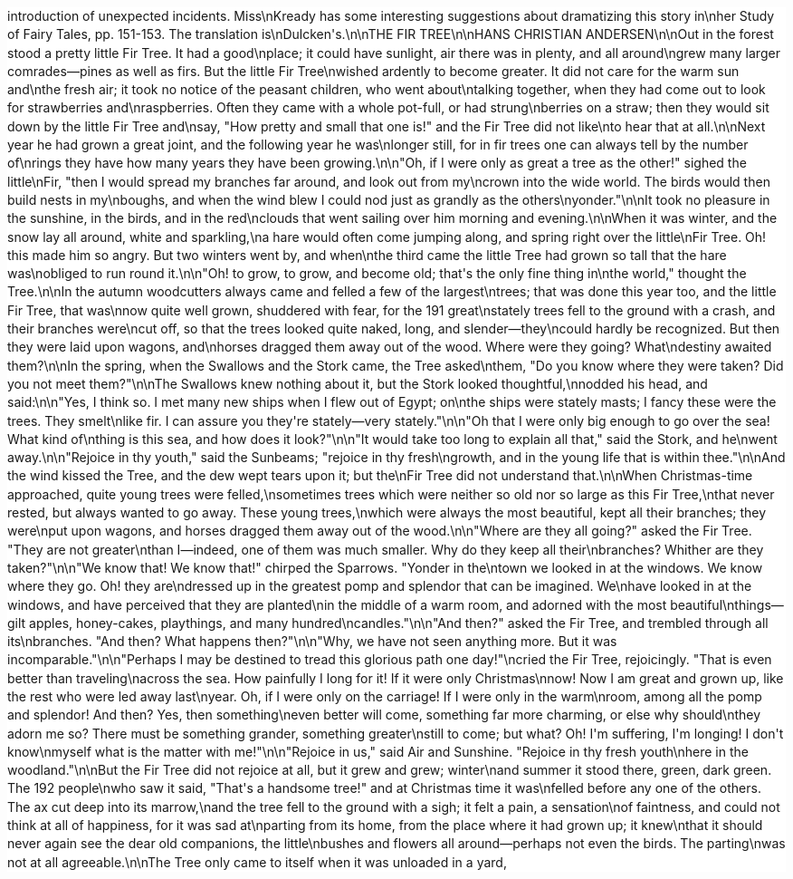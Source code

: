 introduction of unexpected incidents. Miss\nKready has some interesting suggestions about dramatizing this story in\nher Study of Fairy Tales, pp. 151-153. The translation is\nDulcken\'s.\n\nTHE FIR TREE\n\nHANS CHRISTIAN ANDERSEN\n\nOut in the forest stood a pretty little Fir Tree. It had a good\nplace; it could have sunlight, air there was in plenty, and all around\ngrew many larger comrades—pines as well as firs. But the little Fir Tree\nwished ardently to become greater. It did not care for the warm sun and\nthe fresh air; it took no notice of the peasant children, who went about\ntalking together, when they had come out to look for strawberries and\nraspberries. Often they came with a whole pot-full, or had strung\nberries on a straw; then they would sit down by the little Fir Tree and\nsay, "How pretty and small that one is!" and the Fir Tree did not like\nto hear that at all.\n\nNext year he had grown a great joint, and the following year he was\nlonger still, for in fir trees one can always tell by the number of\nrings they have how many years they have been growing.\n\n"Oh, if I were only as great a tree as the other!" sighed the little\nFir, "then I would spread my branches far around, and look out from my\ncrown into the wide world. The birds would then build nests in my\nboughs, and when the wind blew I could nod just as grandly as the others\nyonder."\n\nIt took no pleasure in the sunshine, in the birds, and in the red\nclouds that went sailing over him morning and evening.\n\nWhen it was winter, and the snow lay all around, white and sparkling,\na hare would often come jumping along, and spring right over the little\nFir Tree. Oh! this made him so angry. But two winters went by, and when\nthe third came the little Tree had grown so tall that the hare was\nobliged to run round it.\n\n"Oh! to grow, to grow, and become old; that\'s the only fine thing in\nthe world," thought the Tree.\n\nIn the autumn woodcutters always came and felled a few of the largest\ntrees; that was done this year too, and the little Fir Tree, that was\nnow quite well grown, shuddered with fear, for the 191 great\nstately trees fell to the ground with a crash, and their branches were\ncut off, so that the trees looked quite naked, long, and slender—they\ncould hardly be recognized. But then they were laid upon wagons, and\nhorses dragged them away out of the wood. Where were they going? What\ndestiny awaited them?\n\nIn the spring, when the Swallows and the Stork came, the Tree asked\nthem, "Do you know where they were taken? Did you not meet them?"\n\nThe Swallows knew nothing about it, but the Stork looked thoughtful,\nnodded his head, and said:\n\n"Yes, I think so. I met many new ships when I flew out of Egypt; on\nthe ships were stately masts; I fancy these were the trees. They smelt\nlike fir. I can assure you they\'re stately—very stately."\n\n"Oh that I were only big enough to go over the sea! What kind of\nthing is this sea, and how does it look?"\n\n"It would take too long to explain all that," said the Stork, and he\nwent away.\n\n"Rejoice in thy youth," said the Sunbeams; "rejoice in thy fresh\ngrowth, and in the young life that is within thee."\n\nAnd the wind kissed the Tree, and the dew wept tears upon it; but the\nFir Tree did not understand that.\n\nWhen Christmas-time approached, quite young trees were felled,\nsometimes trees which were neither so old nor so large as this Fir Tree,\nthat never rested, but always wanted to go away. These young trees,\nwhich were always the most beautiful, kept all their branches; they were\nput upon wagons, and horses dragged them away out of the wood.\n\n"Where are they all going?" asked the Fir Tree. "They are not greater\nthan I—indeed, one of them was much smaller. Why do they keep all their\nbranches? Whither are they taken?"\n\n"We know that! We know that!" chirped the Sparrows. "Yonder in the\ntown we looked in at the windows. We know where they go. Oh! they are\ndressed up in the greatest pomp and splendor that can be imagined. We\nhave looked in at the windows, and have perceived that they are planted\nin the middle of a warm room, and adorned with the most beautiful\nthings—gilt apples, honey-cakes, playthings, and many hundred\ncandles."\n\n"And then?" asked the Fir Tree, and trembled through all its\nbranches. "And then? What happens then?"\n\n"Why, we have not seen anything more. But it was incomparable."\n\n"Perhaps I may be destined to tread this glorious path one day!"\ncried the Fir Tree, rejoicingly. "That is even better than traveling\nacross the sea. How painfully I long for it! If it were only Christmas\nnow! Now I am great and grown up, like the rest who were led away last\nyear. Oh, if I were only on the carriage! If I were only in the warm\nroom, among all the pomp and splendor! And then? Yes, then something\neven better will come, something far more charming, or else why should\nthey adorn me so? There must be something grander, something greater\nstill to come; but what? Oh! I\'m suffering, I\'m longing! I don\'t know\nmyself what is the matter with me!"\n\n"Rejoice in us," said Air and Sunshine. "Rejoice in thy fresh youth\nhere in the woodland."\n\nBut the Fir Tree did not rejoice at all, but it grew and grew; winter\nand summer it stood there, green, dark green. The 192 people\nwho saw it said, "That\'s a handsome tree!" and at Christmas time it was\nfelled before any one of the others. The ax cut deep into its marrow,\nand the tree fell to the ground with a sigh; it felt a pain, a sensation\nof faintness, and could not think at all of happiness, for it was sad at\nparting from its home, from the place where it had grown up; it knew\nthat it should never again see the dear old companions, the little\nbushes and flowers all around—perhaps not even the birds. The parting\nwas not at all agreeable.\n\nThe Tree only came to itself when it was unloaded in a yard,